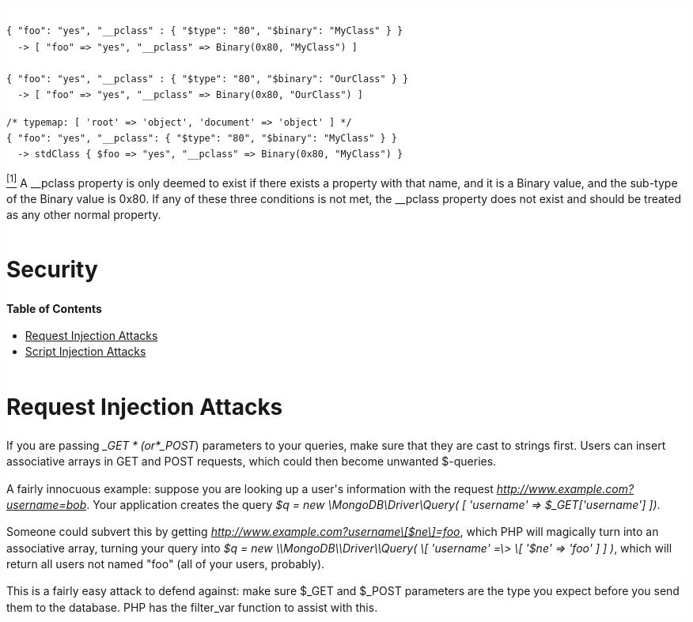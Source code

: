 ``` text

{ "foo": "yes", "__pclass" : { "$type": "80", "$binary": "MyClass" } }
  -> [ "foo" => "yes", "__pclass" => Binary(0x80, "MyClass") ]

{ "foo": "yes", "__pclass" : { "$type": "80", "$binary": "OurClass" } }
  -> [ "foo" => "yes", "__pclass" => Binary(0x80, "OurClass") ]
```

``` text
/* typemap: [ 'root' => 'object', 'document' => 'object' ] */
{ "foo": "yes", "__pclass": { "$type": "80", "$binary": "MyClass" } }
  -> stdClass { $foo => "yes", "__pclass" => Binary(0x80, "MyClass") }
```

<a href="#fnmongodb.pclass" id="fnidmongodb.pclass"><sup>[1]</sup></a><span
class="para footnote"> A \_\_pclass property is only deemed to exist if
there exists a property with that name, and it is a Binary value, and
the sub-type of the Binary value is 0x80. If any of these three
conditions is not met, the \_\_pclass property does not exist and should
be treated as any other normal property. </span>

Security
========

**Table of Contents**

-   [Request Injection
    Attacks](/set/mongodb.html#Request%20Injection%20Attacks)
-   [Script Injection
    Attacks](/set/mongodb.html#Script%20Injection%20Attacks)

Request Injection Attacks
=========================

If you are passing *$\_GET* (or *$\_POST*) parameters to your queries,
make sure that they are cast to strings first. Users can insert
associative arrays in GET and POST requests, which could then become
unwanted $-queries.

A fairly innocuous example: suppose you are looking up a user's
information with the request *http://www.example.com?username=bob*. Your
application creates the query *$q = new \\MongoDB\\Driver\\Query( \[
'username' =\> $\_GET\['username'\] \])*.

Someone could subvert this by getting
*http://www.example.com?username\[$ne\]=foo*, which PHP will magically
turn into an associative array, turning your query into *$q = new
\\MongoDB\\Driver\\Query( \[ 'username' =\> \[ '$ne' =\> 'foo' \] \] )*,
which will return all users not named "foo" (all of your users,
probably).

This is a fairly easy attack to defend against: make sure $\_GET and
$\_POST parameters are the type you expect before you send them to the
database. PHP has the <span class="function">filter\_var</span> function
to assist with this.
